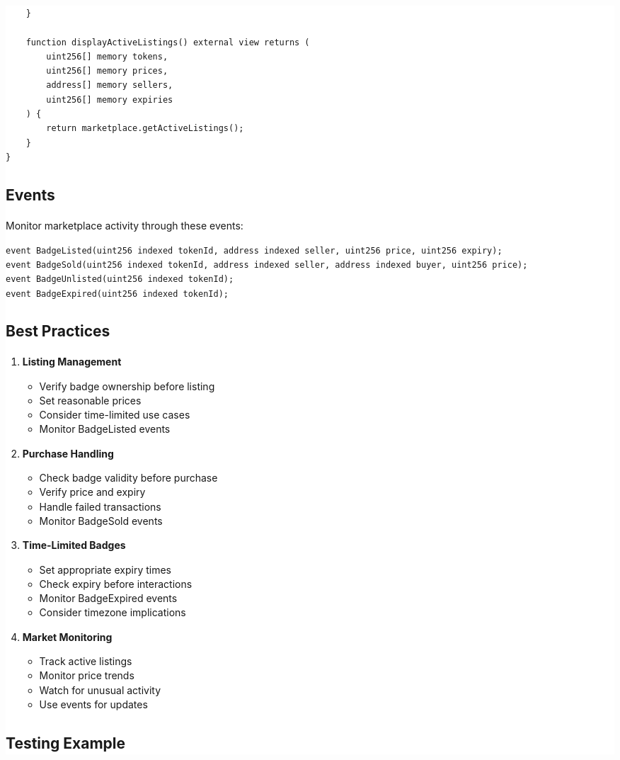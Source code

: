 ```solidity
    }
    
    function displayActiveListings() external view returns (
        uint256[] memory tokens,
        uint256[] memory prices,
        address[] memory sellers,
        uint256[] memory expiries
    ) {
        return marketplace.getActiveListings();
    }
}
```

## Events

Monitor marketplace activity through these events:

```solidity
event BadgeListed(uint256 indexed tokenId, address indexed seller, uint256 price, uint256 expiry);
event BadgeSold(uint256 indexed tokenId, address indexed seller, address indexed buyer, uint256 price);
event BadgeUnlisted(uint256 indexed tokenId);
event BadgeExpired(uint256 indexed tokenId);
```

## Best Practices

1. **Listing Management**
   - Verify badge ownership before listing
   - Set reasonable prices
   - Consider time-limited use cases
   - Monitor BadgeListed events

2. **Purchase Handling**
   - Check badge validity before purchase
   - Verify price and expiry
   - Handle failed transactions
   - Monitor BadgeSold events

3. **Time-Limited Badges**
   - Set appropriate expiry times
   - Check expiry before interactions
   - Monitor BadgeExpired events
   - Consider timezone implications

4. **Market Monitoring**
   - Track active listings
   - Monitor price trends
   - Watch for unusual activity
   - Use events for updates

## Testing Example

